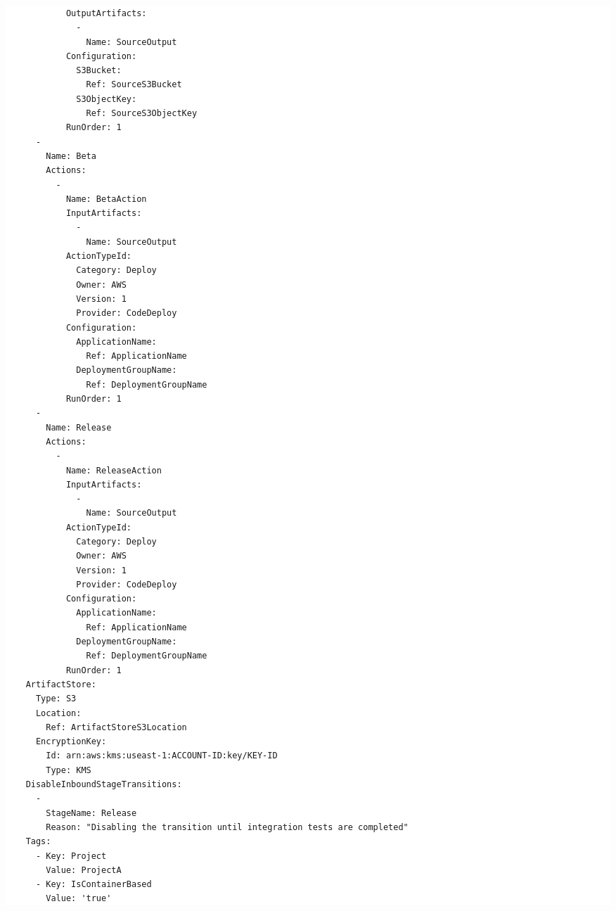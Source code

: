 ```
            OutputArtifacts: 
              - 
                Name: SourceOutput 
            Configuration: 
              S3Bucket: 
                Ref: SourceS3Bucket 
              S3ObjectKey: 
                Ref: SourceS3ObjectKey 
            RunOrder: 1 
      - 
        Name: Beta 
        Actions: 
          - 
            Name: BetaAction 
            InputArtifacts: 
              -
                Name: SourceOutput 
            ActionTypeId: 
              Category: Deploy 
              Owner: AWS 
              Version: 1 
              Provider: CodeDeploy
            Configuration: 
              ApplicationName: 
                Ref: ApplicationName 
              DeploymentGroupName: 
                Ref: DeploymentGroupName 
            RunOrder: 1 
      - 
        Name: Release 
        Actions: 
          - 
            Name: ReleaseAction
            InputArtifacts: 
              - 
                Name: SourceOutput 
            ActionTypeId: 
              Category: Deploy 
              Owner: AWS 
              Version: 1
              Provider: CodeDeploy 
            Configuration: 
              ApplicationName: 
                Ref: ApplicationName
              DeploymentGroupName: 
                Ref: DeploymentGroupName 
            RunOrder: 1 
    ArtifactStore: 
      Type: S3 
      Location:
        Ref: ArtifactStoreS3Location 
      EncryptionKey:
        Id: arn:aws:kms:useast-1:ACCOUNT-ID:key/KEY-ID
        Type: KMS
    DisableInboundStageTransitions: 
      - 
        StageName: Release 
        Reason: "Disabling the transition until integration tests are completed"
    Tags:
      - Key: Project
        Value: ProjectA
      - Key: IsContainerBased
        Value: 'true'
```